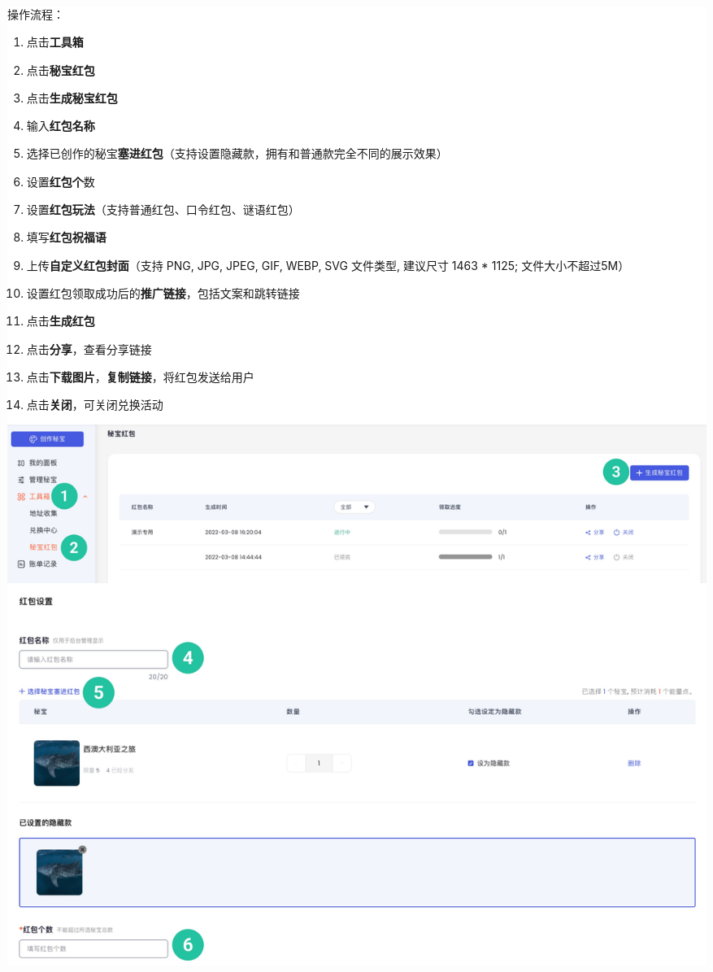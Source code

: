 操作流程：

1. 点击**工具箱**

2. 点击**秘宝红包**

3. 点击**生成秘宝红包**

4. 输入**红包名称**

5. 选择已创作的秘宝**塞进红包**（支持设置隐藏款，拥有和普通款完全不同的展示效果）

6. 设置**红包个**数

7. 设置**红包玩法**（支持普通红包、口令红包、谜语红包）

8. 填写**红包祝福语**

9. 上传**自定义红包封面**（支持 PNG, JPG, JPEG, GIF, WEBP, SVG 文件类型, 建议尺寸 1463 * 1125; 文件大小不超过5M）

10. 设置红包领取成功后的**推广链接**，包括文案和跳转链接

11. 点击**生成红包**

12. 点击**分享**，查看分享链接

13. 点击**下载图片**，**复制链接**，将红包发送给用户

14. 点击**关闭**，可关闭兑换活动

![红包1](./img/redenvelope-1.jpeg)
![红包2](./img/redenvelope-2.jpeg)